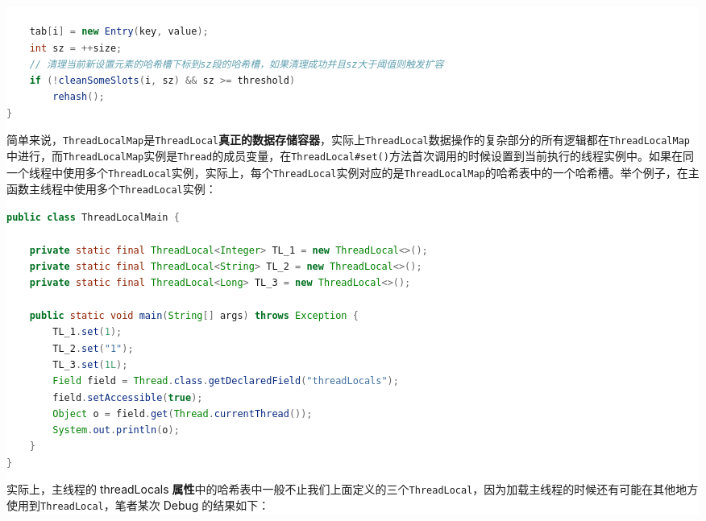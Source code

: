 ```java

    tab[i] = new Entry(key, value);
    int sz = ++size;
    // 清理当前新设置元素的哈希槽下标到sz段的哈希槽，如果清理成功并且sz大于阈值则触发扩容
    if (!cleanSomeSlots(i, sz) && sz >= threshold)
        rehash();
}
```

简单来说，`ThreadLocalMap`是`ThreadLocal`**真正的数据存储容器**，实际上`ThreadLocal`数据操作的复杂部分的所有逻辑都在`ThreadLocalMap`中进行，而`ThreadLocalMap`实例是`Thread`的成员变量，在`ThreadLocal#set()`方法首次调用的时候设置到当前执行的线程实例中。如果在同一个线程中使用多个`ThreadLocal`实例，实际上，每个`ThreadLocal`实例对应的是`ThreadLocalMap`的哈希表中的一个哈希槽。举个例子，在主函数主线程中使用多个`ThreadLocal`实例：

```java
public class ThreadLocalMain {

    private static final ThreadLocal<Integer> TL_1 = new ThreadLocal<>();
    private static final ThreadLocal<String> TL_2 = new ThreadLocal<>();
    private static final ThreadLocal<Long> TL_3 = new ThreadLocal<>();

    public static void main(String[] args) throws Exception {
        TL_1.set(1);
        TL_2.set("1");
        TL_3.set(1L);
        Field field = Thread.class.getDeclaredField("threadLocals");
        field.setAccessible(true);
        Object o = field.get(Thread.currentThread());
        System.out.println(o);
    }
}
```

实际上，主线程的 threadLocals **属性**中的哈希表中一般不止我们上面定义的三个`ThreadLocal`，因为加载主线程的时候还有可能在其他地方使用到`ThreadLocal`，笔者某次 Debug 的结果如下：
